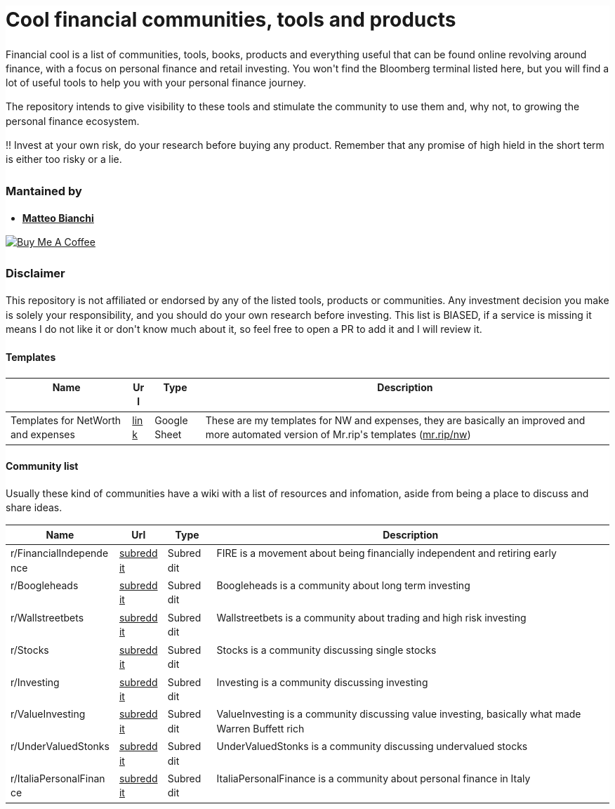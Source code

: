 # Cool financial communities, tools and products

Financial cool is a list of communities, tools, books, products and everything useful that can be found online revolving around finance, with a focus on personal finance and retail investing.
You won't find the Bloomberg terminal listed here, but you will find a lot of useful tools to help you with your personal finance journey.

The repository intends to give visibility to these tools and stimulate the community to use them and, why not, to growing the personal finance ecosystem.

!! Invest at your own risk, do your research before buying any product. Remember that any promise of high hield in the short term is either too risky or a lie.

### Mantained by

- **[Matteo Bianchi](https://github.com/mbianchidev)** 

<a href="https://www.buymeacoffee.com/mbianchidev" target="_blank"><img src="https://www.buymeacoffee.com/assets/img/custom_images/orange_img.png" alt="Buy Me A Coffee" style="height: 30px !important; width: 150px !important" ></a>

### Disclaimer

This repository is not affiliated or endorsed by any of the listed tools, products or communities.
Any investment decision you make is solely your responsibility, and you should do your own research before investing.
This list is BIASED, if a service is missing it means I do not like it or don't know much about it, so feel free to open a PR to add it and I will review it.

#### Templates

| Name | Url | Type | Description |
| --- | --- | --- | --- |
| Templates for NetWorth and expenses | [link](https://drive.google.com/drive/u/3/folders/16HO215slriMmPC2h3H4eXY4gEooUB-Ei) | Google Sheet | These are my templates for NW and expenses, they are basically an improved and more automated version of Mr.rip's templates ([mr.rip/nw](mr.rip/nw)) |


#### Community list

Usually these kind of communities have a wiki with a list of resources and infomation, aside from being a place to discuss and share ideas.

| Name | Url | Type | Description |
| --- | --- | --- | --- |
| r/FinancialIndependence | [subreddit](https://www.reddit.com/r/financialindependence) | Subreddit | FIRE is a movement about being financially independent and retiring early |
| r/Boogleheads | [subreddit](https://www.reddit.com/r/Bogleheads) | Subreddit | Boogleheads is a community about long term investing |
| r/Wallstreetbets | [subreddit](https://www.reddit.com/r/wallstreetbets) | Subreddit | Wallstreetbets is a community about trading and high risk investing |
| r/Stocks | [subreddit](https://www.reddit.com/r/stocks) | Subreddit | Stocks is a community discussing single stocks |
| r/Investing | [subreddit](https://www.reddit.com/r/investing) | Subreddit | Investing is a community discussing investing |
| r/ValueInvesting | [subreddit](https://www.reddit.com/r/ValueInvesting) | Subreddit | ValueInvesting is a community discussing value investing, basically what made Warren Buffett rich |
| r/UnderValuedStonks | [subreddit](https://www.reddit.com/r/UndervaluedStonks) | Subreddit | UnderValuedStonks is a community discussing undervalued stocks |
| r/ItaliaPersonalFinance | [subreddit](https://www.reddit.com/r/ItaliaPersonalFinance) | Subreddit | ItaliaPersonalFinance is a community about personal finance in Italy |
